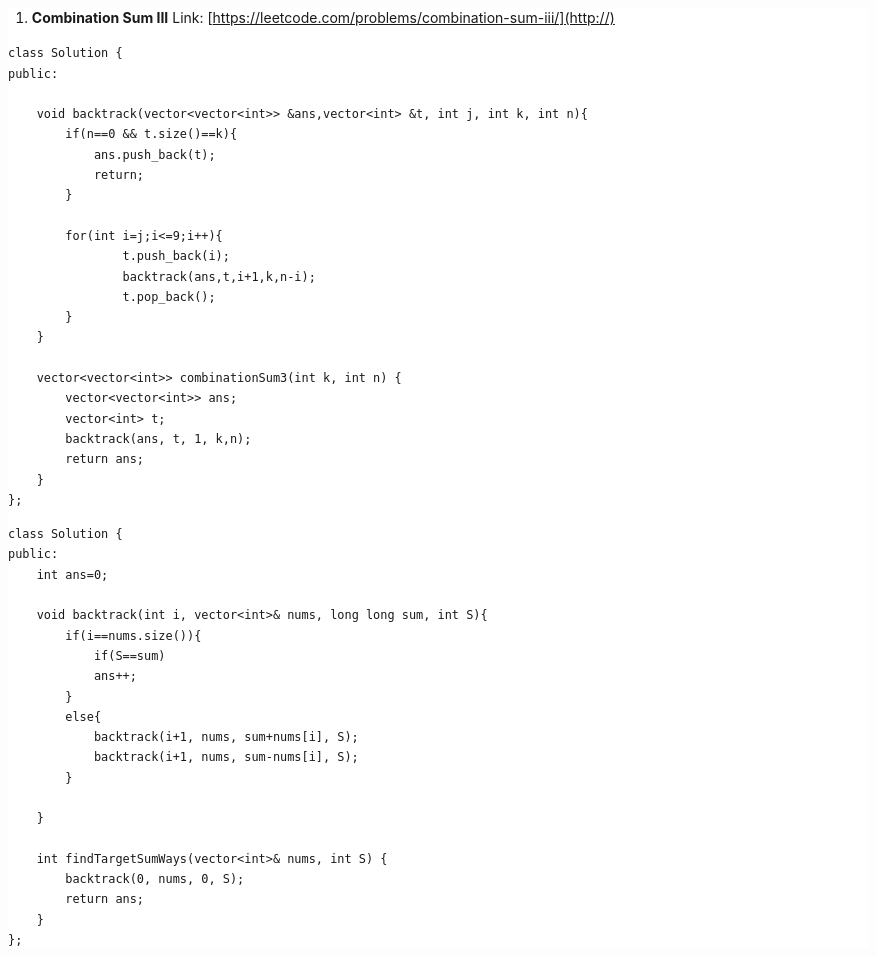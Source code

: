 1. **Combination Sum III** Link: [https://leetcode.com/problems/combination-sum-iii/](http://)

```
class Solution {
public:

    void backtrack(vector<vector<int>> &ans,vector<int> &t, int j, int k, int n){
        if(n==0 && t.size()==k){
            ans.push_back(t);
            return;
        }

        for(int i=j;i<=9;i++){
                t.push_back(i);
                backtrack(ans,t,i+1,k,n-i);
                t.pop_back();
        }
    }

    vector<vector<int>> combinationSum3(int k, int n) {
        vector<vector<int>> ans;
        vector<int> t;
        backtrack(ans, t, 1, k,n);
        return ans;
    }
};

```

```
class Solution {
public:
    int ans=0;

    void backtrack(int i, vector<int>& nums, long long sum, int S){
        if(i==nums.size()){
            if(S==sum)
            ans++;
        }
        else{
            backtrack(i+1, nums, sum+nums[i], S);
            backtrack(i+1, nums, sum-nums[i], S);
        }

    }

    int findTargetSumWays(vector<int>& nums, int S) {
        backtrack(0, nums, 0, S);
        return ans;
    }
};

```
